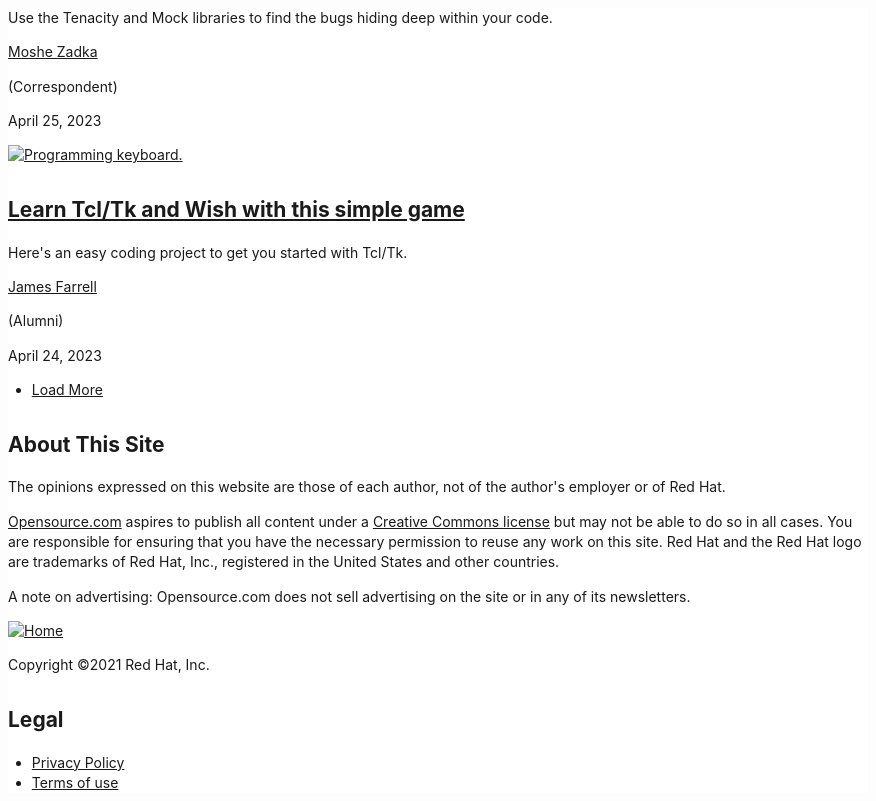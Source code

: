 Use the Tenacity and Mock libraries to find the bugs hiding deep within your code.

[Moshe Zadka](/users/moshez)

(Correspondent)

April 25, 2023

 [![Programming keyboard.](/sites/default/files/styles/article_teaser/public/lead-images/programming_keyboard_coding.png?itok=ePvYP5D4 "Programming keyboard.")](/article/23/4/learn-tcltk-wish-simple-game)

## [Learn Tcl/Tk and Wish with this simple game](/article/23/4/learn-tcltk-wish-simple-game)

Here's an easy coding project to get you started with Tcl/Tk.

[James Farrell](/users/jamesf)

(Alumni)

April 24, 2023

* [Load More](?page=1 "Load more items")

## About This Site

The opinions expressed on this website are those of each author, not of the author's employer or of Red Hat.

[Opensource.com](https://opensource.com/) aspires to publish all content under a [Creative Commons license](http://creativecommons.org/licenses/) but may not be able to do so in all cases. You are responsible for ensuring that you have the necessary permission to reuse any work on this site. Red Hat and the Red Hat logo are trademarks of Red Hat, Inc., registered in the United States and other countries.

A note on advertising: Opensource.com does not sell advertising on the site or in any of its newsletters.

[![Home](/themes/osdc/logo.svg)](/)

Copyright ©2021 Red Hat, Inc.

## Legal

* [Privacy Policy](/privacy-policy)
* [Terms of use](/legal)


